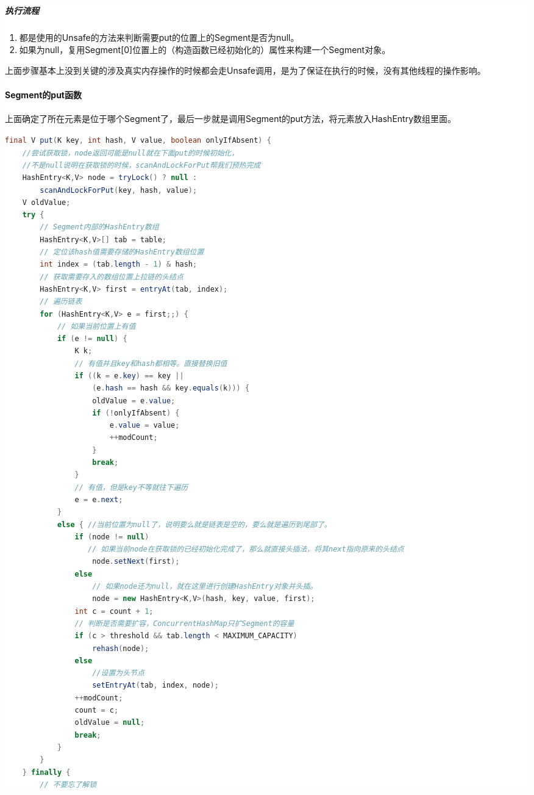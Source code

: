 ##### 执行流程

1. 都是使用的Unsafe的方法来判断需要put的位置上的Segment是否为null。
2. 如果为null，复用Segment[0]位置上的（构造函数已经初始化的）属性来构建一个Segment对象。

上面步骤基本上没到关键的涉及真实内存操作的时候都会走Unsafe调用，是为了保证在执行的时候，没有其他线程的操作影响。

#### Segment的put函数

上面确定了所在元素是位于哪个Segment了，最后一步就是调用Segment的put方法，将元素放入HashEntry数组里面。

```java
final V put(K key, int hash, V value, boolean onlyIfAbsent) {
    //尝试获取锁，node返回可能是null就在下面put的时候初始化，
    //不是null说明在获取锁的时候，scanAndLockForPut帮我们预热完成
    HashEntry<K,V> node = tryLock() ? null :
        scanAndLockForPut(key, hash, value);
    V oldValue;
    try {
        // Segment内部的HashEntry数组
        HashEntry<K,V>[] tab = table;
        // 定位该hash值需要存储的HashEntry数组位置
        int index = (tab.length - 1) & hash;
        // 获取需要存入的数组位置上拉链的头结点
        HashEntry<K,V> first = entryAt(tab, index);
        // 遍历链表
        for (HashEntry<K,V> e = first;;) {
            // 如果当前位置上有值
            if (e != null) {
                K k;
                // 有值并且key和hash都相等。直接替换旧值
                if ((k = e.key) == key ||
                    (e.hash == hash && key.equals(k))) {
                    oldValue = e.value;
                    if (!onlyIfAbsent) {
                        e.value = value;
                        ++modCount;
                    }
                    break;
                }
                // 有值，但是key不等就往下遍历
                e = e.next;
            }
            else { //当前位置为null了，说明要么就是链表是空的，要么就是遍历到尾部了。
                if (node != null)
                   // 如果当前node在获取锁的已经初始化完成了，那么就直接头插法，将其next指向原来的头结点
                    node.setNext(first);
                else
                    // 如果node还为null，就在这里进行创建HashEntry对象并头插。
                    node = new HashEntry<K,V>(hash, key, value, first);
                int c = count + 1;
                // 判断是否需要扩容，ConcurrentHashMap只扩Segment的容量
                if (c > threshold && tab.length < MAXIMUM_CAPACITY)
                    rehash(node);
                else
                    //设置为头节点
                    setEntryAt(tab, index, node);
                ++modCount;
                count = c;
                oldValue = null;
                break;
            }
        }
    } finally {
        // 不要忘了解锁
```